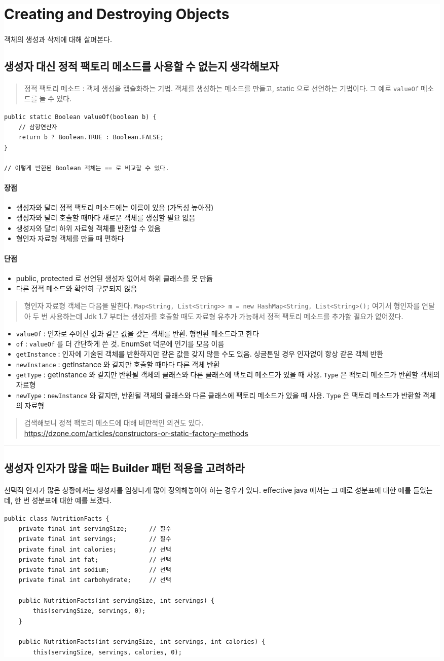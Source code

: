 # Creating and Destroying Objects
객체의 생성과 삭제에 대해 살펴본다.


## 생성자 대신 정적 팩토리 메소드를 사용할 수 없는지 생각해보자

> 정적 팩토리 메소드 : 객체 생성을 캡슐화하는 기법. 객체를 생성하는 메소드를 만들고, static 으로 선언하는 기법이다. 그 예로 `valueOf` 메소드를 들 수 있다.

```
public static Boolean valueOf(boolean b) {
    // 삼항연산자
    return b ? Boolean.TRUE : Boolean.FALSE;
}

// 이렇게 반한된 Boolean 객체는 == 로 비교할 수 있다.
```

#### 장점
- 생성자와 달리 정적 팩토리 메소드에는 이름이 있음 (가독성 높아짐)
- 생성자와 달리 호출할 때마다 새로운 객체를 생성할 필요 없음
- 생성자와 달리 하위 자료형 객체를 반환할 수 있음
- 형인자 자료형 객체를 만들 때 편하다

#### 단점
- public, protected 로 선언된 생성자 없어서 하위 클래스를 못 만듦
- 다른 정적 메소드와 확연히 구분되지 않음

> 형인자 자료형 객체는 다음을 말한다. `Map<String, List<String>> m = new HashMap<String, List<String>();` 여기서 형인자를 연달아 두 번 사용하는데 Jdk 1.7 부터는 생성자를 호출할 때도 자료형 유추가 가능해서 정적 팩토리 메소드를 추가할 필요가 없어졌다.


- `valueOf` : 인자로 주어진 값과 같은 값을 갖는 객체를 반환. 형변환 메소드라고 한다
- `of` : `valueOf` 를 더 간단하게 쓴 것. EnumSet 덕분에 인기를 모음 이름
- `getInstance` : 인자에 기술된 객체를 반환하지만 같은 값을 갖지 않을 수도 있음. 싱글톤일 경우 인자없이 항상 같은 객체 반환
- `newInstance` : getInstance 와 같지만 호출할 때마다 다른 객체 반환
- `getType` : getInstance 와 같지만 반환될 객체의 클래스와 다른 클래스에 팩토리 메소드가 있을 때 사용. `Type` 은 팩토리 메소드가 반환할 객체의 자료형
- `newType` : `newInstance` 와 같지만, 반환될 객체의 클래스와 다른 클래스에 팩토리 메소드가 있을 때 사용. `Type` 은 팩토리 메소드가 반환할 객체의 자료형


> 검색해보니 정적 팩토리 메소드에 대해 비판적인 의견도 있다.  
> https://dzone.com/articles/constructors-or-static-factory-methods


---

## 생성자 인자가 많을 때는 Builder 패턴 적용을 고려하라
선택적 인자가 많은 상황에서는 생성자를 엄청나게 많이 정의해놓아야 하는 경우가 있다. effective java 에서는 그 예로 성분표에 대한 예를 들었는데, 한 번 성분표에 대한 예를 보겠다.

```
public class NutritionFacts {
    private final int servingSize;      // 필수
    private final int servings;         // 필수
    private final int calories;         // 선택
    private final int fat;              // 선택
    private final int sodium;           // 선택
    private final int carbohydrate;     // 선택

    public NutritionFacts(int servingSize, int servings) {
        this(servingSize, servings, 0);
    }

    public NutritionFacts(int servingSize, int servings, int calories) {
        this(servingSize, servings, calories, 0);
```